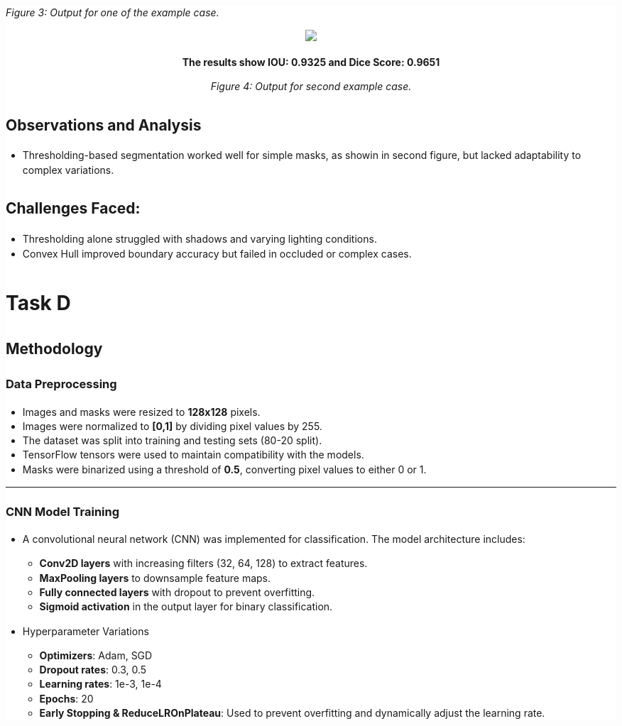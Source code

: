 <p><i>Figure 3: Output for one of the example case.</i></p>
</div>
    <div align="center">

<p>
<a href="image1_url">
    <img src="simpleTrad.png" width="500">
</a>
<p>
<b>The results show IOU: 0.9325 and Dice Score: 0.9651</b>
</p>

<p><i>Figure 4: Output for second example case.</i></p>
</div>

## Observations and Analysis  
- Thresholding-based segmentation worked well for simple masks, as  showin in second figure,  but lacked adaptability to complex variations.  
## Challenges Faced:
- Thresholding alone struggled with shadows and varying lighting conditions.  
- Convex Hull improved boundary accuracy but failed in occluded or complex cases. 


# Task D
## Methodology

### Data Preprocessing
   - Images and masks were resized to **128x128** pixels.
   - Images were normalized to **[0,1]** by dividing pixel values by 255.
   - The dataset was split into training and testing sets (80-20 split).
   - TensorFlow tensors were used to maintain compatibility with the models.
   - Masks were binarized using a threshold of **0.5**, converting pixel values to either 0 or 1.
   
---

### CNN Model Training

- A convolutional neural network (CNN) was implemented for classification. The model architecture includes:
    - **Conv2D layers** with increasing filters (32, 64, 128) to extract features.
    - **MaxPooling layers** to downsample feature maps.
    - **Fully connected layers** with dropout to prevent overfitting.
    - **Sigmoid activation** in the output layer for binary classification.

- Hyperparameter Variations
    - **Optimizers**: Adam, SGD
    - **Dropout rates**: 0.3, 0.5
    - **Learning rates**: 1e-3, 1e-4
    - **Epochs**: 20
    - **Early Stopping & ReduceLROnPlateau**: Used to prevent overfitting and dynamically adjust the learning rate.
